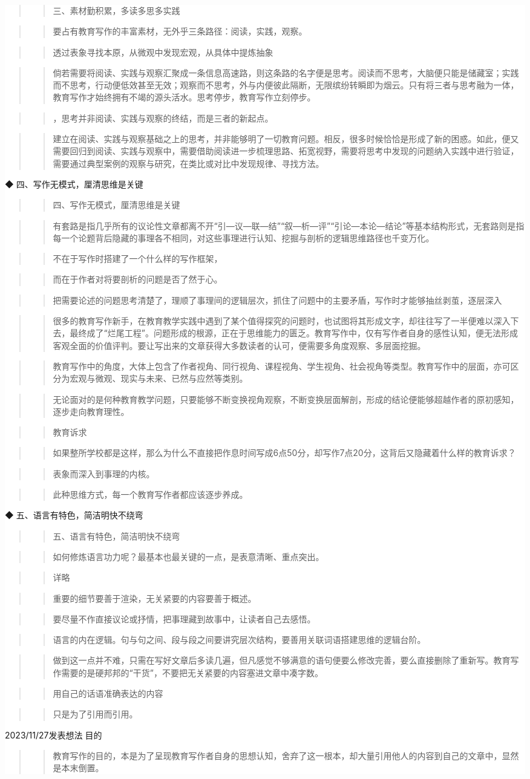 >> 三、素材勤积累，多读多思多实践

>> 要占有教育写作的丰富素材，无外乎三条路径：阅读，实践，观察。

>> 透过表象寻找本原，从微观中发现宏观，从具体中提炼抽象

>> 倘若需要将阅读、实践与观察汇聚成一条信息高速路，则这条路的名字便是思考。阅读而不思考，大脑便只能是储藏室；实践而不思考，行动便低效甚至无效；观察而不思考，外与内便彼此隔断，无限缤纷转瞬即为烟云。只有将三者与思考融为一体，教育写作才始终拥有不竭的源头活水。思考停步，教育写作立刻停步。

>> ，思考并非阅读、实践与观察的终结，而是三者的新起点。

>> 建立在阅读、实践与观察基础之上的思考，并非能够明了一切教育问题。相反，很多时候恰恰是形成了新的困惑。如此，便又需要回归到阅读、实践与观察中，需要借助阅读进一步梳理思路、拓宽视野，需要将思考中发现的问题纳入实践中进行验证，需要通过典型案例的观察与研究，在类比或对比中发现规律、寻找方法。

◆ 四、写作无模式，厘清思维是关键

>> 四、写作无模式，厘清思维是关键

>> 有套路是指几乎所有的议论性文章都离不开“引—议—联—结”“叙—析—评”“引论—本论—结论”等基本结构形式，无套路则是指每一个论题背后隐藏的事理各不相同，对这些事理进行认知、挖掘与剖析的逻辑思维路径也千变万化。

>> 不在于写作时搭建了一个什么样的写作框架，

>> 而在于作者对将要剖析的问题是否了然于心。

>> 把需要论述的问题思考清楚了，理顺了事理间的逻辑层次，抓住了问题中的主要矛盾，写作时才能够抽丝剥茧，逐层深入

>> 很多的教育写作新手，在教育教学实践中遇到了某个值得探究的问题时，也试图将其形成文字，却往往写了一半便难以深入下去，最终成了“烂尾工程”。问题形成的根源，正在于思维能力的匮乏。教育写作中，仅有写作者自身的感性认知，便无法形成客观全面的价值评判。要让写出来的文章获得大多数读者的认可，便需要多角度观察、多层面挖掘。

>> 教育写作中的角度，大体上包含了作者视角、同行视角、课程视角、学生视角、社会视角等类型。教育写作中的层面，亦可区分为宏观与微观、现实与未来、已然与应然等类别。

>> 无论面对的是何种教育教学问题，只要能够不断变换视角观察，不断变换层面解剖，形成的结论便能够超越作者的原初感知，逐步走向教育理性。

>> 教育诉求

>> 如果整所学校都是这样，那么为什么不直接把作息时间写成6点50分，却写作7点20分，这背后又隐藏着什么样的教育诉求？

>> 表象而深入到事理的内核。

>> 此种思维方式，每一个教育写作者都应该逐步养成。

◆ 五、语言有特色，简洁明快不绕弯

>> 五、语言有特色，简洁明快不绕弯

>> 如何修炼语言功力呢？最基本也最关键的一点，是表意清晰、重点突出。

>> 详略

>> 重要的细节要善于渲染，无关紧要的内容要善于概述。

>> 要尽量不作直接议论或抒情，把事理藏到故事中，让读者自己去感悟。

>> 语言的内在逻辑。句与句之间、段与段之间要讲究层次结构，要善用关联词语搭建思维的逻辑台阶。

>> 做到这一点并不难，只需在写好文章后多读几遍，但凡感觉不够满意的语句便要么修改完善，要么直接删除了重新写。教育写作需要的是硬邦邦的“干货”，不要把无关紧要的内容塞进文章中凑字数。

>> 用自己的话语准确表达的内容

>> 只是为了引用而引用。

2023/11/27发表想法
目的
>> 教育写作的目的，本是为了呈现教育写作者自身的思想认知，舍弃了这一根本，却大量引用他人的内容到自己的文章中，显然是本末倒置。
